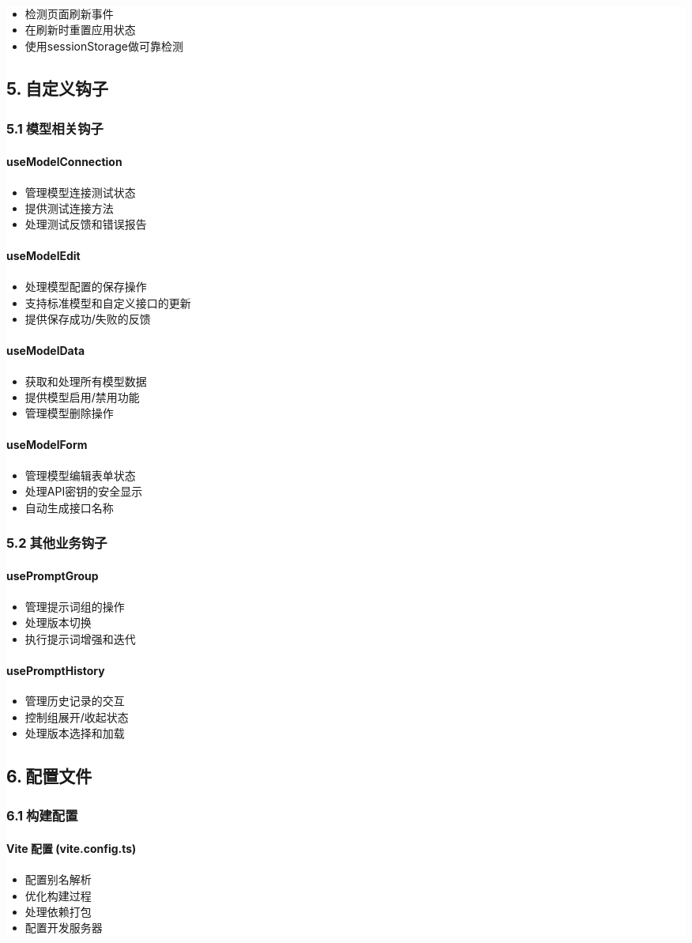 - 检测页面刷新事件
- 在刷新时重置应用状态
- 使用sessionStorage做可靠检测

## 5. 自定义钩子

### 5.1 模型相关钩子

#### useModelConnection

- 管理模型连接测试状态
- 提供测试连接方法
- 处理测试反馈和错误报告

#### useModelEdit

- 处理模型配置的保存操作
- 支持标准模型和自定义接口的更新
- 提供保存成功/失败的反馈

#### useModelData

- 获取和处理所有模型数据
- 提供模型启用/禁用功能
- 管理模型删除操作

#### useModelForm

- 管理模型编辑表单状态
- 处理API密钥的安全显示
- 自动生成接口名称

### 5.2 其他业务钩子

#### usePromptGroup

- 管理提示词组的操作
- 处理版本切换
- 执行提示词增强和迭代

#### usePromptHistory

- 管理历史记录的交互
- 控制组展开/收起状态
- 处理版本选择和加载

## 6. 配置文件

### 6.1 构建配置

#### Vite 配置 (vite.config.ts)

- 配置别名解析
- 优化构建过程
- 处理依赖打包
- 配置开发服务器
